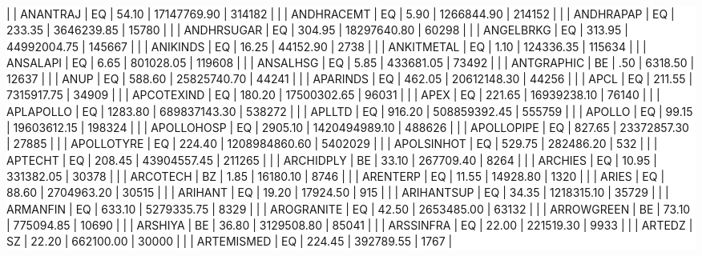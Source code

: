 |  | ANANTRAJ | EQ | 54.10 | 17147769.90 | 314182 |
|  | ANDHRACEMT | EQ | 5.90 | 1266844.90 | 214152 |
|  | ANDHRAPAP | EQ | 233.35 | 3646239.85 | 15780 |
|  | ANDHRSUGAR | EQ | 304.95 | 18297640.80 | 60298 |
|  | ANGELBRKG | EQ | 313.95 | 44992004.75 | 145667 |
|  | ANIKINDS | EQ | 16.25 | 44152.90 | 2738 |
|  | ANKITMETAL | EQ | 1.10 | 124336.35 | 115634 |
|  | ANSALAPI | EQ | 6.65 | 801028.05 | 119608 |
|  | ANSALHSG | EQ | 5.85 | 433681.05 | 73492 |
|  | ANTGRAPHIC | BE | .50 | 6318.50 | 12637 |
|  | ANUP | EQ | 588.60 | 25825740.70 | 44241 |
|  | APARINDS | EQ | 462.05 | 20612148.30 | 44256 |
|  | APCL | EQ | 211.55 | 7315917.75 | 34909 |
|  | APCOTEXIND | EQ | 180.20 | 17500302.65 | 96031 |
|  | APEX | EQ | 221.65 | 16939238.10 | 76140 |
|  | APLAPOLLO | EQ | 1283.80 | 689837143.30 | 538272 |
|  | APLLTD | EQ | 916.20 | 508859392.45 | 555759 |
|  | APOLLO | EQ | 99.15 | 19603612.15 | 198324 |
|  | APOLLOHOSP | EQ | 2905.10 | 1420494989.10 | 488626 |
|  | APOLLOPIPE | EQ | 827.65 | 23372857.30 | 27885 |
|  | APOLLOTYRE | EQ | 224.40 | 1208984860.60 | 5402029 |
|  | APOLSINHOT | EQ | 529.75 | 282486.20 | 532 |
|  | APTECHT | EQ | 208.45 | 43904557.45 | 211265 |
|  | ARCHIDPLY | BE | 33.10 | 267709.40 | 8264 |
|  | ARCHIES | EQ | 10.95 | 331382.05 | 30378 |
|  | ARCOTECH | BZ | 1.85 | 16180.10 | 8746 |
|  | ARENTERP | EQ | 11.55 | 14928.80 | 1320 |
|  | ARIES | EQ | 88.60 | 2704963.20 | 30515 |
|  | ARIHANT | EQ | 19.20 | 17924.50 | 915 |
|  | ARIHANTSUP | EQ | 34.35 | 1218315.10 | 35729 |
|  | ARMANFIN | EQ | 633.10 | 5279335.75 | 8329 |
|  | AROGRANITE | EQ | 42.50 | 2653485.00 | 63132 |
|  | ARROWGREEN | BE | 73.10 | 775094.85 | 10690 |
|  | ARSHIYA | BE | 36.80 | 3129508.80 | 85041 |
|  | ARSSINFRA | EQ | 22.00 | 221519.30 | 9933 |
|  | ARTEDZ | SZ | 22.20 | 662100.00 | 30000 |
|  | ARTEMISMED | EQ | 224.45 | 392789.55 | 1767 |